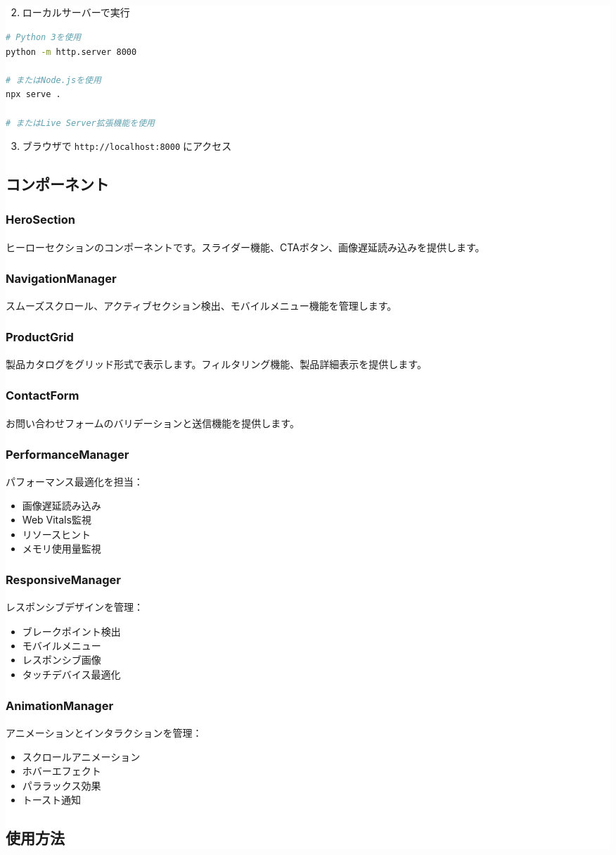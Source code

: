 2. ローカルサーバーで実行
```bash
# Python 3を使用
python -m http.server 8000

# またはNode.jsを使用
npx serve .

# またはLive Server拡張機能を使用
```

3. ブラウザで `http://localhost:8000` にアクセス

## コンポーネント

### HeroSection
ヒーローセクションのコンポーネントです。スライダー機能、CTAボタン、画像遅延読み込みを提供します。

### NavigationManager
スムーズスクロール、アクティブセクション検出、モバイルメニュー機能を管理します。

### ProductGrid
製品カタログをグリッド形式で表示します。フィルタリング機能、製品詳細表示を提供します。

### ContactForm
お問い合わせフォームのバリデーションと送信機能を提供します。

### PerformanceManager
パフォーマンス最適化を担当：
- 画像遅延読み込み
- Web Vitals監視
- リソースヒント
- メモリ使用量監視

### ResponsiveManager
レスポンシブデザインを管理：
- ブレークポイント検出
- モバイルメニュー
- レスポンシブ画像
- タッチデバイス最適化

### AnimationManager
アニメーションとインタラクションを管理：
- スクロールアニメーション
- ホバーエフェクト
- パララックス効果
- トースト通知

## 使用方法
